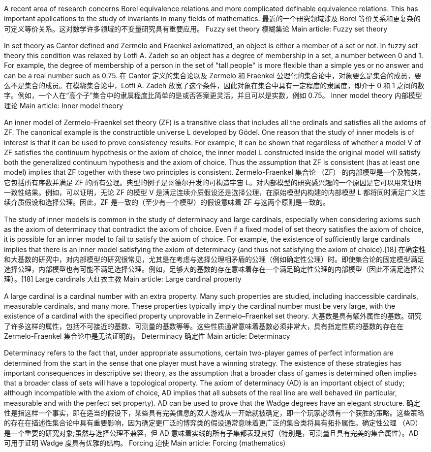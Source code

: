 A recent area of research concerns Borel equivalence relations and more complicated definable equivalence relations. This has important applications to the study of invariants in many fields of mathematics.
最近的一个研究领域涉及 Borel 等价关系和更复杂的可定义等价关系。这对数学许多领域的不变量研究具有重要应用。
Fuzzy set theory 模糊集论
Main article: Fuzzy set theory

In set theory as Cantor defined and Zermelo and Fraenkel axiomatized, an object is either a member of a set or not. In fuzzy set theory this condition was relaxed by Lotfi A. Zadeh so an object has a degree of membership in a set, a number between 0 and 1. For example, the degree of membership of a person in the set of "tall people" is more flexible than a simple yes or no answer and can be a real number such as 0.75.
在 Cantor 定义的集合论以及 Zermelo 和 Fraenkel 公理化的集合论中，对象要么是集合的成员，要么不是集合的成员。在模糊集合论中，Lotfi A. Zadeh 放宽了这个条件，因此对象在集合中具有一定程度的隶属度，即介于 0 和 1 之间的数字。例如，一个人在“高个子”集合中的隶属程度比简单的是或否答案更灵活，并且可以是实数，例如 0.75。
Inner model theory 内部模型理论
Main article: Inner model theory

An inner model of Zermelo–Fraenkel set theory (ZF) is a transitive class that includes all the ordinals and satisfies all the axioms of ZF. The canonical example is the constructible universe L developed by Gödel. One reason that the study of inner models is of interest is that it can be used to prove consistency results. For example, it can be shown that regardless of whether a model V of ZF satisfies the continuum hypothesis or the axiom of choice, the inner model L constructed inside the original model will satisfy both the generalized continuum hypothesis and the axiom of choice. Thus the assumption that ZF is consistent (has at least one model) implies that ZF together with these two principles is consistent.
Zermelo-Fraenkel 集合论 （ZF） 的内部模型是一个及物类，它包括所有序数并满足 ZF 的所有公理。典型的例子是哥德尔开发的可构造宇宙 L。对内部模型的研究感兴趣的一个原因是它可以用来证明一致性结果。例如，可以证明，无论 ZF 的模型 V 是满足连续介质假设还是选择公理，在原始模型内构建的内部模型 L 都将同时满足广义连续介质假设和选择公理。因此，ZF 是一致的（至少有一个模型）的假设意味着 ZF 与这两个原则是一致的。

The study of inner models is common in the study of determinacy and large cardinals, especially when considering axioms such as the axiom of determinacy that contradict the axiom of choice. Even if a fixed model of set theory satisfies the axiom of choice, it is possible for an inner model to fail to satisfy the axiom of choice. For example, the existence of sufficiently large cardinals implies that there is an inner model satisfying the axiom of determinacy (and thus not satisfying the axiom of choice).[18]
在确定性和大基数的研究中，对内部模型的研究很常见，尤其是在考虑与选择公理相矛盾的公理（例如确定性公理）时。即使集合论的固定模型满足选择公理，内部模型也有可能不满足选择公理。例如，足够大的基数的存在意味着存在一个满足确定性公理的内部模型（因此不满足选择公理）。[18]
Large cardinals 大红衣主教
Main article: Large cardinal property

A large cardinal is a cardinal number with an extra property. Many such properties are studied, including inaccessible cardinals, measurable cardinals, and many more. These properties typically imply the cardinal number must be very large, with the existence of a cardinal with the specified property unprovable in Zermelo–Fraenkel set theory.
大基数是具有额外属性的基数。研究了许多这样的属性，包括不可接近的基数、可测量的基数等等。这些性质通常意味着基数必须非常大，具有指定性质的基数的存在在 Zermelo-Fraenkel 集合论中是无法证明的。
Determinacy 确定性
Main article: Determinacy

Determinacy refers to the fact that, under appropriate assumptions, certain two-player games of perfect information are determined from the start in the sense that one player must have a winning strategy. The existence of these strategies has important consequences in descriptive set theory, as the assumption that a broader class of games is determined often implies that a broader class of sets will have a topological property. The axiom of determinacy (AD) is an important object of study; although incompatible with the axiom of choice, AD implies that all subsets of the real line are well behaved (in particular, measurable and with the perfect set property). AD can be used to prove that the Wadge degrees have an elegant structure.
确定性是指这样一个事实，即在适当的假设下，某些具有完美信息的双人游戏从一开始就被确定，即一个玩家必须有一个获胜的策略。这些策略的存在在描述性集合论中具有重要影响，因为确定更广泛的博弈类的假设通常意味着更广泛的集合类将具有拓扑属性。确定性公理 （AD） 是一个重要的研究对象;虽然与选择公理不兼容，但 AD 意味着实线的所有子集都表现良好（特别是，可测量且具有完美的集合属性）。AD 可用于证明 Wadge 度具有优雅的结构。
Forcing 迫使
Main article: Forcing (mathematics)
